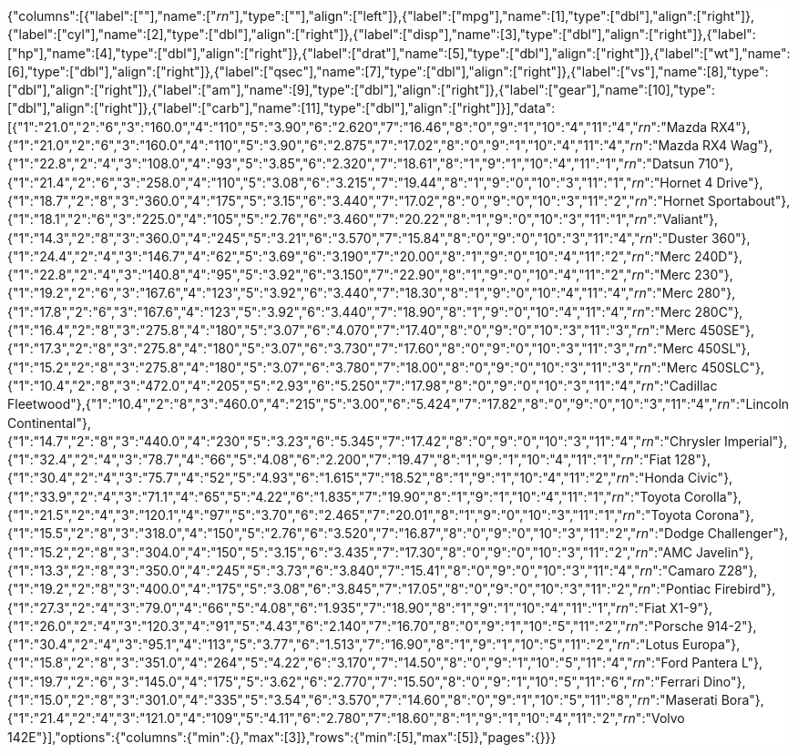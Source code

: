 {"columns":[{"label":[""],"name":["_rn_"],"type":[""],"align":["left"]},{"label":["mpg"],"name":[1],"type":["dbl"],"align":["right"]},{"label":["cyl"],"name":[2],"type":["dbl"],"align":["right"]},{"label":["disp"],"name":[3],"type":["dbl"],"align":["right"]},{"label":["hp"],"name":[4],"type":["dbl"],"align":["right"]},{"label":["drat"],"name":[5],"type":["dbl"],"align":["right"]},{"label":["wt"],"name":[6],"type":["dbl"],"align":["right"]},{"label":["qsec"],"name":[7],"type":["dbl"],"align":["right"]},{"label":["vs"],"name":[8],"type":["dbl"],"align":["right"]},{"label":["am"],"name":[9],"type":["dbl"],"align":["right"]},{"label":["gear"],"name":[10],"type":["dbl"],"align":["right"]},{"label":["carb"],"name":[11],"type":["dbl"],"align":["right"]}],"data":[{"1":"21.0","2":"6","3":"160.0","4":"110","5":"3.90","6":"2.620","7":"16.46","8":"0","9":"1","10":"4","11":"4","_rn_":"Mazda RX4"},{"1":"21.0","2":"6","3":"160.0","4":"110","5":"3.90","6":"2.875","7":"17.02","8":"0","9":"1","10":"4","11":"4","_rn_":"Mazda RX4 Wag"},{"1":"22.8","2":"4","3":"108.0","4":"93","5":"3.85","6":"2.320","7":"18.61","8":"1","9":"1","10":"4","11":"1","_rn_":"Datsun 710"},{"1":"21.4","2":"6","3":"258.0","4":"110","5":"3.08","6":"3.215","7":"19.44","8":"1","9":"0","10":"3","11":"1","_rn_":"Hornet 4 Drive"},{"1":"18.7","2":"8","3":"360.0","4":"175","5":"3.15","6":"3.440","7":"17.02","8":"0","9":"0","10":"3","11":"2","_rn_":"Hornet Sportabout"},{"1":"18.1","2":"6","3":"225.0","4":"105","5":"2.76","6":"3.460","7":"20.22","8":"1","9":"0","10":"3","11":"1","_rn_":"Valiant"},{"1":"14.3","2":"8","3":"360.0","4":"245","5":"3.21","6":"3.570","7":"15.84","8":"0","9":"0","10":"3","11":"4","_rn_":"Duster 360"},{"1":"24.4","2":"4","3":"146.7","4":"62","5":"3.69","6":"3.190","7":"20.00","8":"1","9":"0","10":"4","11":"2","_rn_":"Merc 240D"},{"1":"22.8","2":"4","3":"140.8","4":"95","5":"3.92","6":"3.150","7":"22.90","8":"1","9":"0","10":"4","11":"2","_rn_":"Merc 230"},{"1":"19.2","2":"6","3":"167.6","4":"123","5":"3.92","6":"3.440","7":"18.30","8":"1","9":"0","10":"4","11":"4","_rn_":"Merc 280"},{"1":"17.8","2":"6","3":"167.6","4":"123","5":"3.92","6":"3.440","7":"18.90","8":"1","9":"0","10":"4","11":"4","_rn_":"Merc 280C"},{"1":"16.4","2":"8","3":"275.8","4":"180","5":"3.07","6":"4.070","7":"17.40","8":"0","9":"0","10":"3","11":"3","_rn_":"Merc 450SE"},{"1":"17.3","2":"8","3":"275.8","4":"180","5":"3.07","6":"3.730","7":"17.60","8":"0","9":"0","10":"3","11":"3","_rn_":"Merc 450SL"},{"1":"15.2","2":"8","3":"275.8","4":"180","5":"3.07","6":"3.780","7":"18.00","8":"0","9":"0","10":"3","11":"3","_rn_":"Merc 450SLC"},{"1":"10.4","2":"8","3":"472.0","4":"205","5":"2.93","6":"5.250","7":"17.98","8":"0","9":"0","10":"3","11":"4","_rn_":"Cadillac Fleetwood"},{"1":"10.4","2":"8","3":"460.0","4":"215","5":"3.00","6":"5.424","7":"17.82","8":"0","9":"0","10":"3","11":"4","_rn_":"Lincoln Continental"},{"1":"14.7","2":"8","3":"440.0","4":"230","5":"3.23","6":"5.345","7":"17.42","8":"0","9":"0","10":"3","11":"4","_rn_":"Chrysler Imperial"},{"1":"32.4","2":"4","3":"78.7","4":"66","5":"4.08","6":"2.200","7":"19.47","8":"1","9":"1","10":"4","11":"1","_rn_":"Fiat 128"},{"1":"30.4","2":"4","3":"75.7","4":"52","5":"4.93","6":"1.615","7":"18.52","8":"1","9":"1","10":"4","11":"2","_rn_":"Honda Civic"},{"1":"33.9","2":"4","3":"71.1","4":"65","5":"4.22","6":"1.835","7":"19.90","8":"1","9":"1","10":"4","11":"1","_rn_":"Toyota Corolla"},{"1":"21.5","2":"4","3":"120.1","4":"97","5":"3.70","6":"2.465","7":"20.01","8":"1","9":"0","10":"3","11":"1","_rn_":"Toyota Corona"},{"1":"15.5","2":"8","3":"318.0","4":"150","5":"2.76","6":"3.520","7":"16.87","8":"0","9":"0","10":"3","11":"2","_rn_":"Dodge Challenger"},{"1":"15.2","2":"8","3":"304.0","4":"150","5":"3.15","6":"3.435","7":"17.30","8":"0","9":"0","10":"3","11":"2","_rn_":"AMC Javelin"},{"1":"13.3","2":"8","3":"350.0","4":"245","5":"3.73","6":"3.840","7":"15.41","8":"0","9":"0","10":"3","11":"4","_rn_":"Camaro Z28"},{"1":"19.2","2":"8","3":"400.0","4":"175","5":"3.08","6":"3.845","7":"17.05","8":"0","9":"0","10":"3","11":"2","_rn_":"Pontiac Firebird"},{"1":"27.3","2":"4","3":"79.0","4":"66","5":"4.08","6":"1.935","7":"18.90","8":"1","9":"1","10":"4","11":"1","_rn_":"Fiat X1-9"},{"1":"26.0","2":"4","3":"120.3","4":"91","5":"4.43","6":"2.140","7":"16.70","8":"0","9":"1","10":"5","11":"2","_rn_":"Porsche 914-2"},{"1":"30.4","2":"4","3":"95.1","4":"113","5":"3.77","6":"1.513","7":"16.90","8":"1","9":"1","10":"5","11":"2","_rn_":"Lotus Europa"},{"1":"15.8","2":"8","3":"351.0","4":"264","5":"4.22","6":"3.170","7":"14.50","8":"0","9":"1","10":"5","11":"4","_rn_":"Ford Pantera L"},{"1":"19.7","2":"6","3":"145.0","4":"175","5":"3.62","6":"2.770","7":"15.50","8":"0","9":"1","10":"5","11":"6","_rn_":"Ferrari Dino"},{"1":"15.0","2":"8","3":"301.0","4":"335","5":"3.54","6":"3.570","7":"14.60","8":"0","9":"1","10":"5","11":"8","_rn_":"Maserati Bora"},{"1":"21.4","2":"4","3":"121.0","4":"109","5":"4.11","6":"2.780","7":"18.60","8":"1","9":"1","10":"4","11":"2","_rn_":"Volvo 142E"}],"options":{"columns":{"min":{},"max":[3]},"rows":{"min":[5],"max":[5]},"pages":{}}}
  </script>
</div>


[^1]: footnote